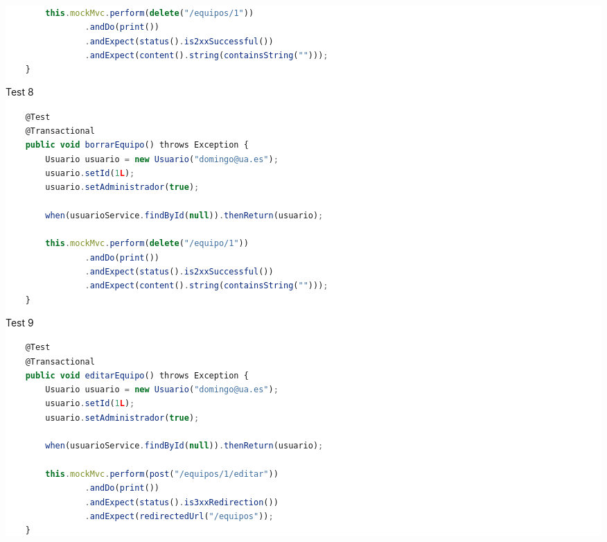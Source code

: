 ```javascript
        this.mockMvc.perform(delete("/equipos/1"))
                .andDo(print())
                .andExpect(status().is2xxSuccessful())
                .andExpect(content().string(containsString("")));
    }
```
Test 8
```javascript
    @Test
    @Transactional
    public void borrarEquipo() throws Exception {
        Usuario usuario = new Usuario("domingo@ua.es");
        usuario.setId(1L);
        usuario.setAdministrador(true);

        when(usuarioService.findById(null)).thenReturn(usuario);

        this.mockMvc.perform(delete("/equipo/1"))
                .andDo(print())
                .andExpect(status().is2xxSuccessful())
                .andExpect(content().string(containsString("")));
    }
```
Test 9
```javascript
    @Test
    @Transactional
    public void editarEquipo() throws Exception {
        Usuario usuario = new Usuario("domingo@ua.es");
        usuario.setId(1L);
        usuario.setAdministrador(true);

        when(usuarioService.findById(null)).thenReturn(usuario);

        this.mockMvc.perform(post("/equipos/1/editar"))
                .andDo(print())
                .andExpect(status().is3xxRedirection())
                .andExpect(redirectedUrl("/equipos"));
    }
```